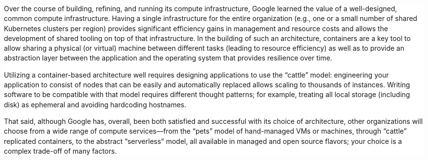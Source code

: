 Over the course of building, refining, and running its compute infrastructure, Google learned the value of a well-designed, common compute infrastructure. Having a single infrastructure for the entire organization (e.g., one or a small number of shared Kubernetes clusters per region) provides significant efficiency gains in management and resource costs and allows the development of shared tooling on top of that infrastructure. In the building of such an architecture, containers are a key tool to allow sharing a physical (or virtual) machine between different tasks (leading to resource efficiency) as well as to provide an abstraction layer between the application and the operating system that provides resilience over time.

Utilizing a container-based architecture well requires designing applications to use the “cattle” model: engineering your application to consist of nodes that can be easily and automatically replaced allows scaling to thousands of instances. Writing software to be compatible with that model requires different thought patterns; for example, treating all local storage (including disk) as ephemeral and avoiding hardcoding hostnames.

That said, although Google has, overall, been both satisfied and successful with its choice of architecture, other organizations will choose from a wide range of compute services—from the “pets” model of hand-managed VMs or machines, through “cattle” replicated containers, to the abstract “serverless” model, all available in managed and open source flavors; your choice is a complex trade-off of many factors.
